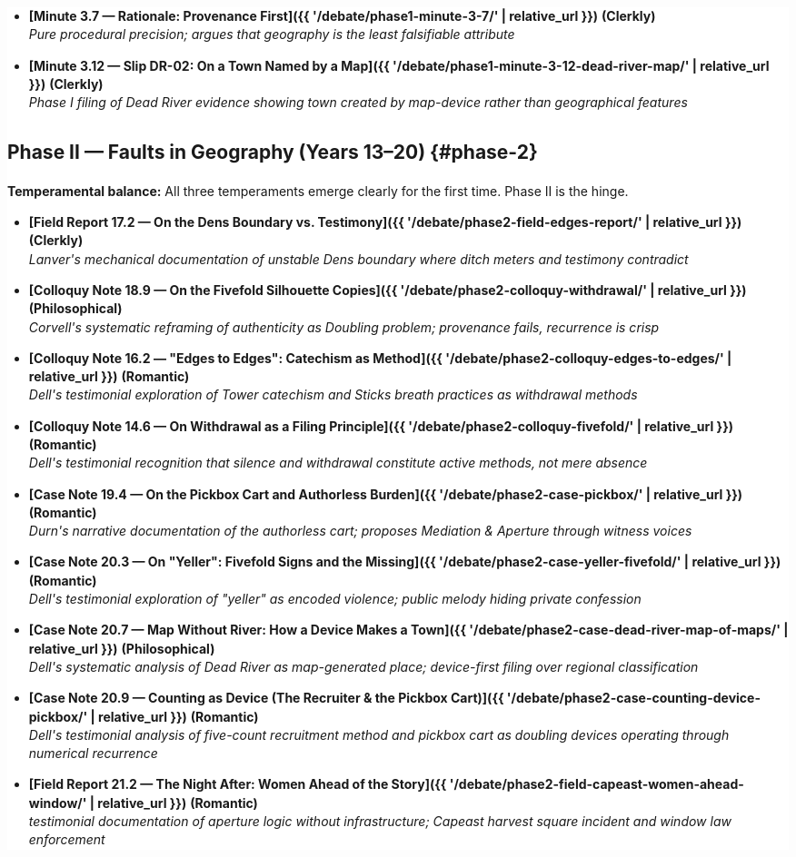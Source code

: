 - **[Minute 3.7 — Rationale: Provenance First]({{ '/debate/phase1-minute-3-7/' | relative_url }})** **(Clerkly)**  
  *Pure procedural precision; argues that geography is the least falsifiable attribute*

- **[Minute 3.12 — Slip DR-02: On a Town Named by a Map]({{ '/debate/phase1-minute-3-12-dead-river-map/' | relative_url }})** **(Clerkly)**  
  *Phase I filing of Dead River evidence showing town created by map-device rather than geographical features*

## Phase II — Faults in Geography (Years 13–20) {#phase-2}

**Temperamental balance:** All three temperaments emerge clearly for the first time. Phase II is the hinge.

- **[Field Report 17.2 — On the Dens Boundary vs. Testimony]({{ '/debate/phase2-field-edges-report/' | relative_url }})** **(Clerkly)**  
  *Lanver's mechanical documentation of unstable Dens boundary where ditch meters and testimony contradict*

- **[Colloquy Note 18.9 — On the Fivefold Silhouette Copies]({{ '/debate/phase2-colloquy-withdrawal/' | relative_url }})** **(Philosophical)**  
  *Corvell's systematic reframing of authenticity as Doubling problem; provenance fails, recurrence is crisp*

- **[Colloquy Note 16.2 — "Edges to Edges": Catechism as Method]({{ '/debate/phase2-colloquy-edges-to-edges/' | relative_url }})** **(Romantic)**  
  *Dell's testimonial exploration of Tower catechism and Sticks breath practices as withdrawal methods*

- **[Colloquy Note 14.6 — On Withdrawal as a Filing Principle]({{ '/debate/phase2-colloquy-fivefold/' | relative_url }})** **(Romantic)**  
  *Dell's testimonial recognition that silence and withdrawal constitute active methods, not mere absence*

- **[Case Note 19.4 — On the Pickbox Cart and Authorless Burden]({{ '/debate/phase2-case-pickbox/' | relative_url }})** **(Romantic)**  
  *Durn's narrative documentation of the authorless cart; proposes Mediation & Aperture through witness voices*

- **[Case Note 20.3 — On "Yeller": Fivefold Signs and the Missing]({{ '/debate/phase2-case-yeller-fivefold/' | relative_url }})** **(Romantic)**  
  *Dell's testimonial exploration of "yeller" as encoded violence; public melody hiding private confession*

- **[Case Note 20.7 — Map Without River: How a Device Makes a Town]({{ '/debate/phase2-case-dead-river-map-of-maps/' | relative_url }})** **(Philosophical)**  
  *Dell's systematic analysis of Dead River as map-generated place; device-first filing over regional classification*

- **[Case Note 20.9 — Counting as Device (The Recruiter & the Pickbox Cart)]({{ '/debate/phase2-case-counting-device-pickbox/' | relative_url }})** **(Romantic)**  
  *Dell's testimonial analysis of five-count recruitment method and pickbox cart as doubling devices operating through numerical recurrence*

- **[Field Report 21.2 — The Night After: Women Ahead of the Story]({{ '/debate/phase2-field-capeast-women-ahead-window/' | relative_url }})** **(Romantic)**  
  *testimonial documentation of aperture logic without infrastructure; Capeast harvest square incident and window law enforcement*
